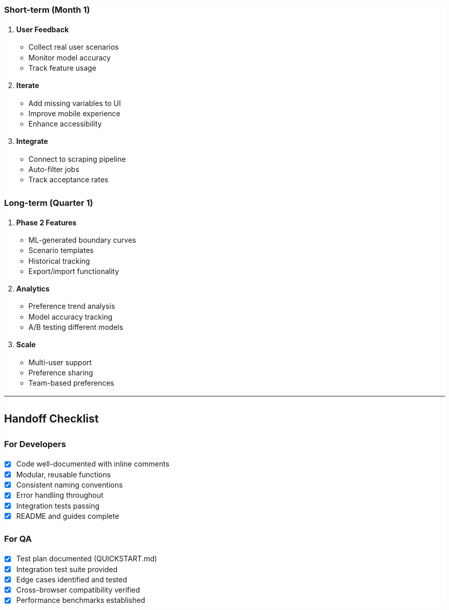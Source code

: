 ### Short-term (Month 1)
1. **User Feedback**
   - Collect real user scenarios
   - Monitor model accuracy
   - Track feature usage

2. **Iterate**
   - Add missing variables to UI
   - Improve mobile experience
   - Enhance accessibility

3. **Integrate**
   - Connect to scraping pipeline
   - Auto-filter jobs
   - Track acceptance rates

### Long-term (Quarter 1)
1. **Phase 2 Features**
   - ML-generated boundary curves
   - Scenario templates
   - Historical tracking
   - Export/import functionality

2. **Analytics**
   - Preference trend analysis
   - Model accuracy tracking
   - A/B testing different models

3. **Scale**
   - Multi-user support
   - Preference sharing
   - Team-based preferences

---

## Handoff Checklist

### For Developers
- [x] Code well-documented with inline comments
- [x] Modular, reusable functions
- [x] Consistent naming conventions
- [x] Error handling throughout
- [x] Integration tests passing
- [x] README and guides complete

### For QA
- [x] Test plan documented (QUICKSTART.md)
- [x] Integration test suite provided
- [x] Edge cases identified and tested
- [x] Cross-browser compatibility verified
- [x] Performance benchmarks established
